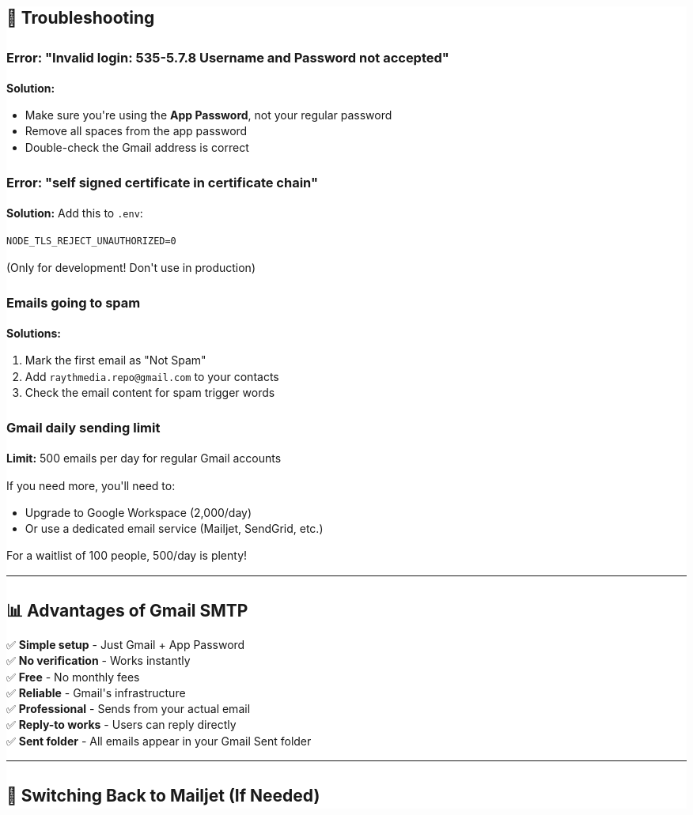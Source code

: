 ## 🐛 Troubleshooting

### Error: "Invalid login: 535-5.7.8 Username and Password not accepted"

**Solution:**
- Make sure you're using the **App Password**, not your regular password
- Remove all spaces from the app password
- Double-check the Gmail address is correct

### Error: "self signed certificate in certificate chain"

**Solution:**
Add this to `.env`:
```env
NODE_TLS_REJECT_UNAUTHORIZED=0
```

(Only for development! Don't use in production)

### Emails going to spam

**Solutions:**
1. Mark the first email as "Not Spam"
2. Add `raythmedia.repo@gmail.com` to your contacts
3. Check the email content for spam trigger words

### Gmail daily sending limit

**Limit:** 500 emails per day for regular Gmail accounts

If you need more, you'll need to:
- Upgrade to Google Workspace (2,000/day)
- Or use a dedicated email service (Mailjet, SendGrid, etc.)

For a waitlist of 100 people, 500/day is plenty!

---

## 📊 Advantages of Gmail SMTP

✅ **Simple setup** - Just Gmail + App Password  
✅ **No verification** - Works instantly  
✅ **Free** - No monthly fees  
✅ **Reliable** - Gmail's infrastructure  
✅ **Professional** - Sends from your actual email  
✅ **Reply-to works** - Users can reply directly  
✅ **Sent folder** - All emails appear in your Gmail Sent folder  

---

## 🔄 Switching Back to Mailjet (If Needed)
